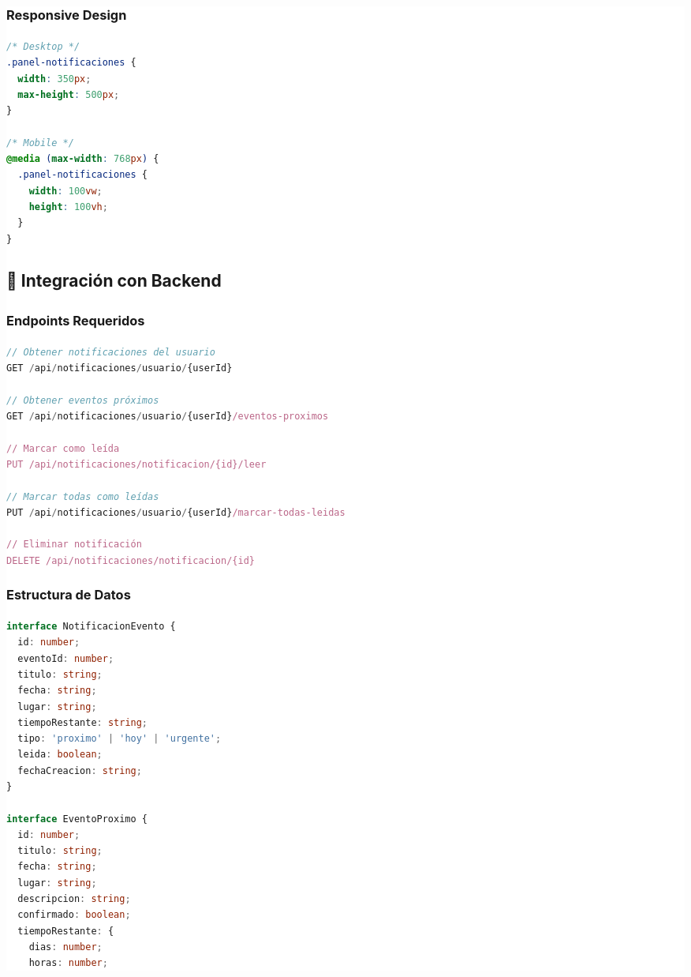 ### **Responsive Design**

```css
/* Desktop */
.panel-notificaciones {
  width: 350px;
  max-height: 500px;
}

/* Mobile */
@media (max-width: 768px) {
  .panel-notificaciones {
    width: 100vw;
    height: 100vh;
  }
}
```

## 🔌 **Integración con Backend**

### **Endpoints Requeridos**

```typescript
// Obtener notificaciones del usuario
GET /api/notificaciones/usuario/{userId}

// Obtener eventos próximos
GET /api/notificaciones/usuario/{userId}/eventos-proximos

// Marcar como leída
PUT /api/notificaciones/notificacion/{id}/leer

// Marcar todas como leídas
PUT /api/notificaciones/usuario/{userId}/marcar-todas-leidas

// Eliminar notificación
DELETE /api/notificaciones/notificacion/{id}
```

### **Estructura de Datos**

```typescript
interface NotificacionEvento {
  id: number;
  eventoId: number;
  titulo: string;
  fecha: string;
  lugar: string;
  tiempoRestante: string;
  tipo: 'proximo' | 'hoy' | 'urgente';
  leida: boolean;
  fechaCreacion: string;
}

interface EventoProximo {
  id: number;
  titulo: string;
  fecha: string;
  lugar: string;
  descripcion: string;
  confirmado: boolean;
  tiempoRestante: {
    dias: number;
    horas: number;
```